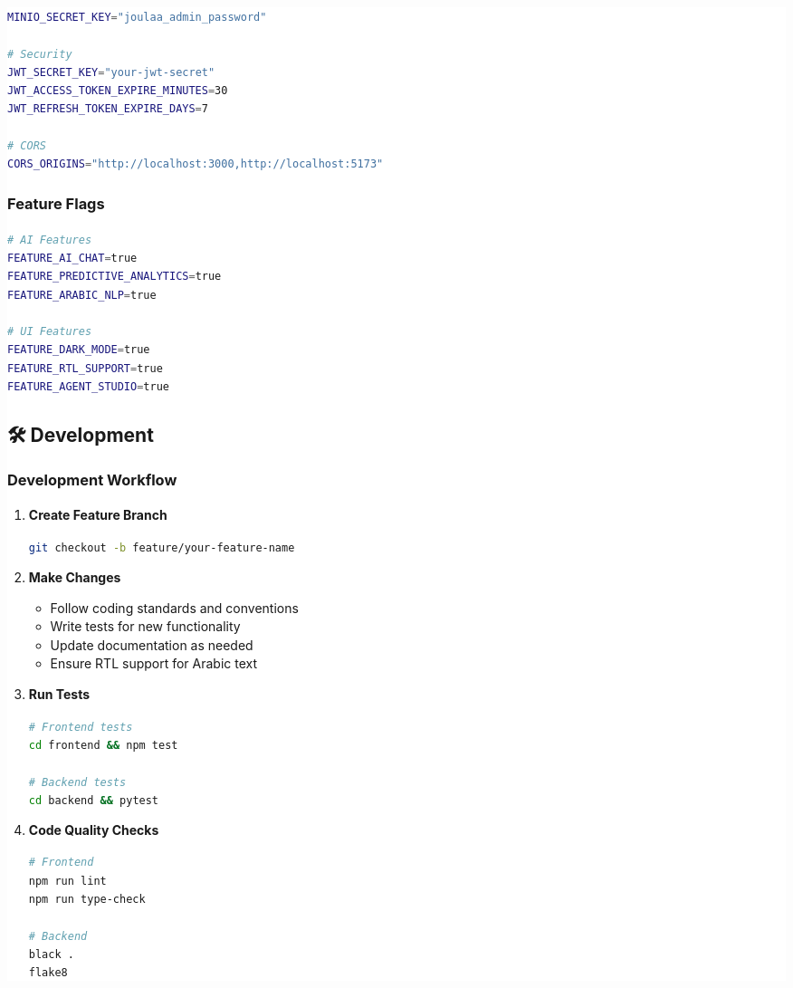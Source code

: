 ```bash
MINIO_SECRET_KEY="joulaa_admin_password"

# Security
JWT_SECRET_KEY="your-jwt-secret"
JWT_ACCESS_TOKEN_EXPIRE_MINUTES=30
JWT_REFRESH_TOKEN_EXPIRE_DAYS=7

# CORS
CORS_ORIGINS="http://localhost:3000,http://localhost:5173"
```

### Feature Flags

```bash
# AI Features
FEATURE_AI_CHAT=true
FEATURE_PREDICTIVE_ANALYTICS=true
FEATURE_ARABIC_NLP=true

# UI Features
FEATURE_DARK_MODE=true
FEATURE_RTL_SUPPORT=true
FEATURE_AGENT_STUDIO=true
```

## 🛠️ Development

### Development Workflow

1. **Create Feature Branch**
   ```bash
   git checkout -b feature/your-feature-name
   ```

2. **Make Changes**
   - Follow coding standards and conventions
   - Write tests for new functionality
   - Update documentation as needed
   - Ensure RTL support for Arabic text

3. **Run Tests**
   ```bash
   # Frontend tests
   cd frontend && npm test
   
   # Backend tests
   cd backend && pytest
   ```

4. **Code Quality Checks**
   ```bash
   # Frontend
   npm run lint
   npm run type-check
   
   # Backend
   black .
   flake8
   ```
